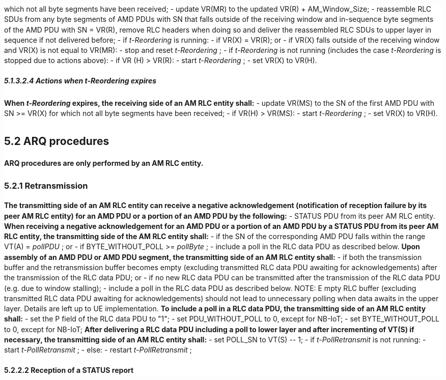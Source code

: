 which not all byte segments have been received;
\- update VR(MR) to the updated VR(R) + AM_Window_Size;
\- reassemble RLC SDUs from any byte segments of AMD PDUs with SN that falls
outside of the receiving window and in-sequence byte segments of the AMD PDU
with SN = VR(R), remove RLC headers when doing so and deliver the reassembled
RLC SDUs to upper layer in sequence if not delivered before;
\- if _t-Reordering_ is running:
\- if VR(X) = VR(R); or
\- if VR(X) falls outside of the receiving window and VR(X) is not equal to
VR(MR):
\- stop and reset _t-Reordering_ ;
\- if _t-Reordering_ is not running (includes the case _t-Reordering_ is
stopped due to actions above):
\- if VR (H) > VR(R):
\- start _t-Reordering_ ;
\- set VR(X) to VR(H).
##### 5.1.3.2.4 Actions when _t-Reordering_ expires
**When _t-Reordering_ expires, the receiving side of an AM RLC entity shall:**
\- update VR(MS) to the SN of the first AMD PDU with SN >= VR(X) for which not
all byte segments have been received;
\- if VR(H) > VR(MS):
\- start _t-Reordering_ ;
\- set VR(X) to VR(H).
## 5.2 ARQ procedures
**ARQ procedures are only performed by an AM RLC entity.**
### 5.2.1 Retransmission
**The transmitting side of an AM RLC entity can receive a negative
acknowledgement (notification of reception failure by its peer AM RLC entity)
for an AMD PDU or a portion of an AMD PDU by the following:**
\- STATUS PDU from its peer AM RLC entity.
**When receiving a negative acknowledgement for an AMD PDU or a portion of an
AMD PDU by a STATUS PDU from its peer AM RLC entity, the transmitting side of
the AM RLC entity shall:**
\- if the SN of the corresponding AMD PDU falls within the range VT(A) \= _pollPDU_ ; or
\- if BYTE_WITHOUT_POLL >= _pollByte_ ;
\- include a poll in the RLC data PDU as described below.
**Upon assembly of an AMD PDU or AMD PDU segment, the transmitting side of an
AM RLC entity shall:**
\- if both the transmission buffer and the retransmission buffer becomes empty
(excluding transmitted RLC data PDU awaiting for acknowledgements) after the
transmission of the RLC data PDU; or
\- if no new RLC data PDU can be transmitted after the transmission of the RLC
data PDU (e.g. due to window stalling);
\- include a poll in the RLC data PDU as described below.
NOTE: E mpty RLC buffer (excluding transmitted RLC data PDU awaiting for
acknowledgements) should not lead to unnecessary polling when data awaits in
the upper layer. Details are left up to UE implementation.
**To include a poll in a RLC data PDU, the transmitting side of an AM RLC
entity shall:**
\- set the P field of the RLC data PDU to \"1\";
\- set PDU_WITHOUT_POLL to 0, except for NB-IoT;
\- set BYTE_WITHOUT_POLL to 0, except for NB-IoT;
**After delivering a RLC data PDU including a poll to lower layer and after
incrementing of VT(S) if necessary, the transmitting side of an AM RLC entity
shall:**
\- set POLL_SN to VT(S) -- 1;
\- if _t-PollRetransmit_ is not running:
\- start _t-PollRetransmit_ ;
\- else:
\- restart _t-PollRetransmit_ ;
#### 5.2.2.2 Reception of a STATUS report